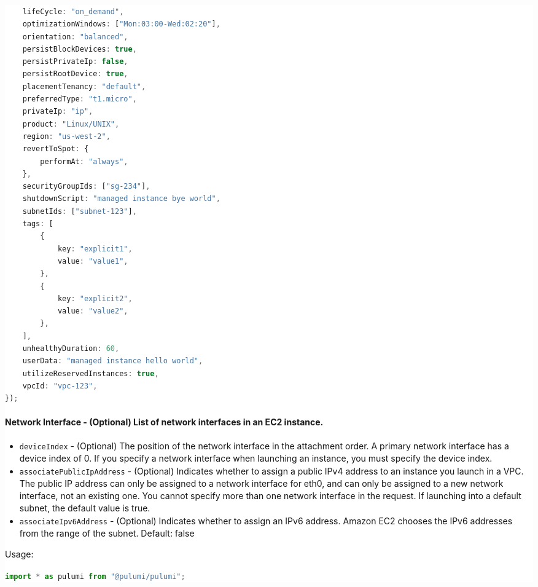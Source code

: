 ```typescript
    lifeCycle: "on_demand",
    optimizationWindows: ["Mon:03:00-Wed:02:20"],
    orientation: "balanced",
    persistBlockDevices: true,
    persistPrivateIp: false,
    persistRootDevice: true,
    placementTenancy: "default",
    preferredType: "t1.micro",
    privateIp: "ip",
    product: "Linux/UNIX",
    region: "us-west-2",
    revertToSpot: {
        performAt: "always",
    },
    securityGroupIds: ["sg-234"],
    shutdownScript: "managed instance bye world",
    subnetIds: ["subnet-123"],
    tags: [
        {
            key: "explicit1",
            value: "value1",
        },
        {
            key: "explicit2",
            value: "value2",
        },
    ],
    unhealthyDuration: 60,
    userData: "managed instance hello world",
    utilizeReservedInstances: true,
    vpcId: "vpc-123",
});
```
#### Network Interface - (Optional) List of network interfaces in an EC2 instance.

* `deviceIndex` - (Optional) The position of the network interface in the attachment order. A primary network interface has a device index of 0. If you specify a network interface when launching an instance, you must specify the device index.
* `associatePublicIpAddress` - (Optional) Indicates whether to assign a public IPv4 address to an instance you launch in a VPC. The public IP address can only be assigned to a network interface for eth0, and can only be assigned to a new network interface, not an existing one. You cannot specify more than one network interface in the request. If launching into a default subnet, the default value is true.
* `associateIpv6Address` - (Optional) Indicates whether to assign an IPv6 address. Amazon EC2 chooses the IPv6 addresses from the range of the subnet.
   Default: false

Usage:

```typescript
import * as pulumi from "@pulumi/pulumi";
```
